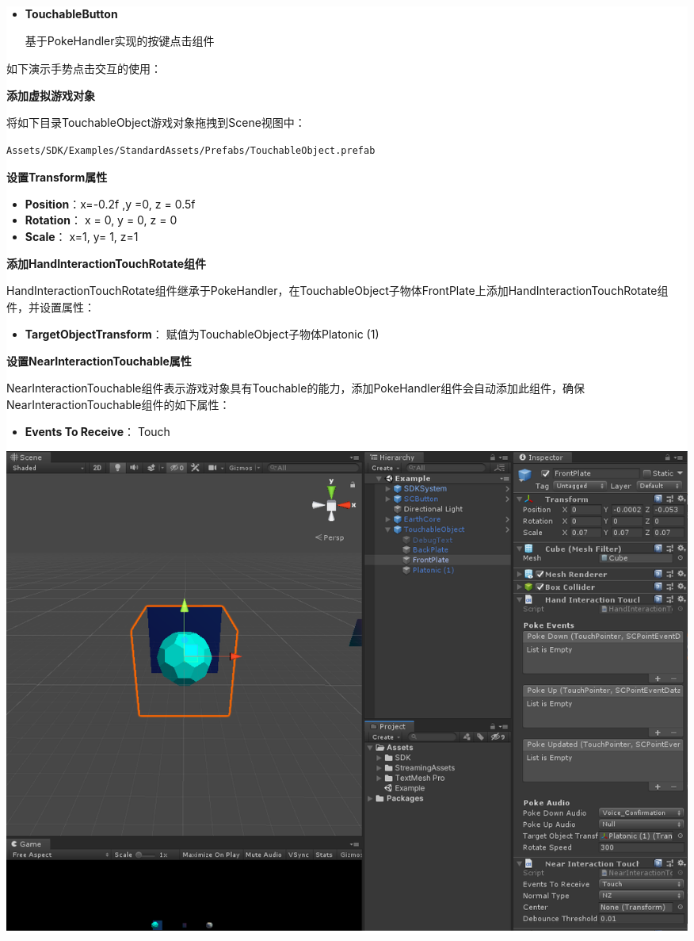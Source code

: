 * **TouchableButton**

  基于PokeHandler实现的按键点击组件

如下演示手势点击交互的使用：

**添加虚拟游戏对象**

将如下目录TouchableObject游戏对象拖拽到Scene视图中：

`Assets/SDK/Examples/StandardAssets/Prefabs/TouchableObject.prefab`

**设置Transform属性**

* **Position**：x=-0.2f ,y =0, z = 0.5f
* **Rotation**： x = 0, y = 0, z = 0
* **Scale**： x=1, y= 1, z=1

**添加HandInteractionTouchRotate组件**

HandInteractionTouchRotate组件继承于PokeHandler，在TouchableObject子物体FrontPlate上添加HandInteractionTouchRotate组件，并设置属性：

* **TargetObjectTransform**： 赋值为TouchableObject子物体Platonic (1)

**设置NearInteractionTouchable属性**

NearInteractionTouchable组件表示游戏对象具有Touchable的能力，添加PokeHandler组件会自动添加此组件，确保NearInteractionTouchable组件的如下属性：

* **Events To Receive**： Touch

![Example.png](../Images/Gettingstartedtutorials/Touchable.png)
